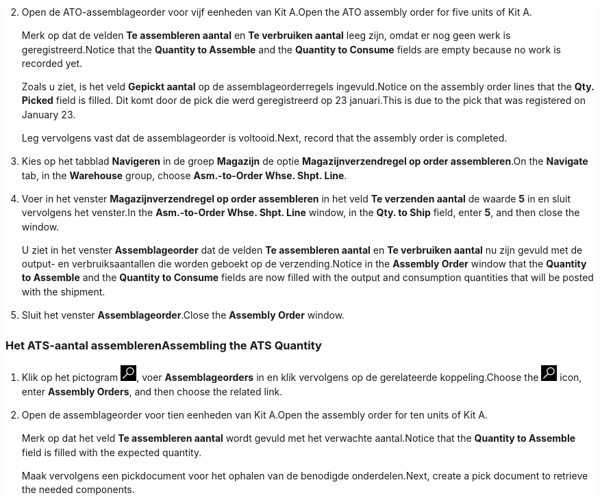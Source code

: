 2.  <span data-ttu-id="9a968-444">Open de ATO-assemblageorder voor vijf eenheden van Kit A.</span><span class="sxs-lookup"><span data-stu-id="9a968-444">Open the ATO assembly order for five units of Kit A.</span></span>  

    <span data-ttu-id="9a968-445">Merk op dat de velden **Te assembleren aantal** en **Te verbruiken aantal** leeg zijn, omdat er nog geen werk is geregistreerd.</span><span class="sxs-lookup"><span data-stu-id="9a968-445">Notice that the **Quantity to Assemble** and the **Quantity to Consume** fields are empty because no work is recorded yet.</span></span>  

    <span data-ttu-id="9a968-446">Zoals u ziet, is het veld **Gepickt aantal** op de assemblageorderregels ingevuld.</span><span class="sxs-lookup"><span data-stu-id="9a968-446">Notice on the assembly order lines that the **Qty. Picked** field is filled.</span></span> <span data-ttu-id="9a968-447">Dit komt door de pick die werd geregistreerd op 23 januari.</span><span class="sxs-lookup"><span data-stu-id="9a968-447">This is due to the pick that was registered on January 23.</span></span>  

    <span data-ttu-id="9a968-448">Leg vervolgens vast dat de assemblageorder is voltooid.</span><span class="sxs-lookup"><span data-stu-id="9a968-448">Next, record that the assembly order is completed.</span></span>  

3.  <span data-ttu-id="9a968-449">Kies op het tabblad **Navigeren** in de groep **Magazijn** de optie **Magazijnverzendregel op order assembleren**.</span><span class="sxs-lookup"><span data-stu-id="9a968-449">On the **Navigate** tab, in the **Warehouse** group, choose **Asm.-to-Order Whse. Shpt. Line**.</span></span>  
4.  <span data-ttu-id="9a968-450">Voer in het venster **Magazijnverzendregel op order assembleren** in het veld **Te verzenden aantal** de waarde **5** in en sluit vervolgens het venster.</span><span class="sxs-lookup"><span data-stu-id="9a968-450">In the **Asm.-to-Order Whse. Shpt. Line** window, in the **Qty. to Ship** field, enter **5**, and then close the window.</span></span>  

    <span data-ttu-id="9a968-451">U ziet in het venster **Assemblageorder** dat de velden **Te assembleren aantal** en **Te verbruiken aantal** nu zijn gevuld met de output- en verbruiksaantallen die worden geboekt op de verzending.</span><span class="sxs-lookup"><span data-stu-id="9a968-451">Notice in the **Assembly Order** window that the **Quantity to Assemble** and the **Quantity to Consume** fields are now filled with the output and consumption quantities that will be posted with the shipment.</span></span>  

5.  <span data-ttu-id="9a968-452">Sluit het venster **Assemblageorder**.</span><span class="sxs-lookup"><span data-stu-id="9a968-452">Close the **Assembly Order** window.</span></span>  

### <a name="assembling-the-ats-quantity"></a><span data-ttu-id="9a968-453">Het ATS-aantal assembleren</span><span class="sxs-lookup"><span data-stu-id="9a968-453">Assembling the ATS Quantity</span></span>  

1.  <span data-ttu-id="9a968-454">Klik op het pictogram ![Zoeken naar pagina of rapport](media/ui-search/search_small.png "pictogram Zoeken naar pagina of rapport"), voer **Assemblageorders** in en klik vervolgens op de gerelateerde koppeling.</span><span class="sxs-lookup"><span data-stu-id="9a968-454">Choose the ![Search for Page or Report](media/ui-search/search_small.png "Search for Page or Report icon") icon, enter **Assembly Orders**, and then choose the related link.</span></span>  
2.  <span data-ttu-id="9a968-455">Open de assemblageorder voor tien eenheden van Kit A.</span><span class="sxs-lookup"><span data-stu-id="9a968-455">Open the assembly order for ten units of Kit A.</span></span>  

    <span data-ttu-id="9a968-456">Merk op dat het veld **Te assembleren aantal** wordt gevuld met het verwachte aantal.</span><span class="sxs-lookup"><span data-stu-id="9a968-456">Notice that the **Quantity to Assemble** field is filled with the expected quantity.</span></span>  

    <span data-ttu-id="9a968-457">Maak vervolgens een pickdocument voor het ophalen van de benodigde onderdelen.</span><span class="sxs-lookup"><span data-stu-id="9a968-457">Next, create a pick document to retrieve the needed components.</span></span>  

